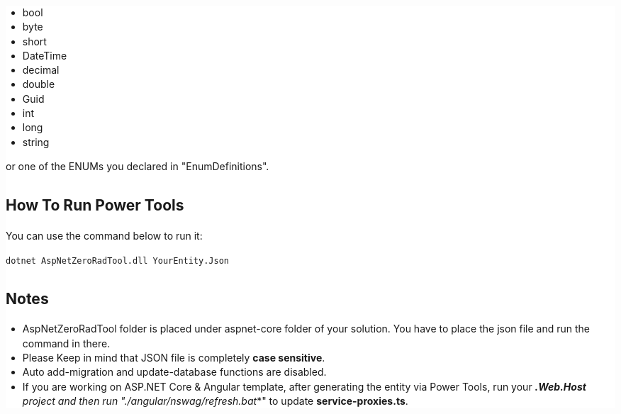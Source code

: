  - bool
 - byte
 - short 
 - DateTime
 - decimal
 - double
 - Guid
 - int
 - long
 - string

or one of the ENUMs you declared in "EnumDefinitions".

## How To Run Power Tools

You can use the command below to run it:

    dotnet AspNetZeroRadTool.dll YourEntity.Json

## Notes

 - AspNetZeroRadTool folder is placed under aspnet-core folder of your solution. You have to place the json file and run the command in there.
 - Please Keep in mind that JSON file is completely **case sensitive**. 
 - Auto add-migration and update-database functions are disabled.
 - If you are working on ASP.NET Core & Angular template, after generating the entity via Power Tools, run your ***.Web.Host** project and then run "**./angular/nswag/refresh.bat**" to update **service-proxies.ts**.

